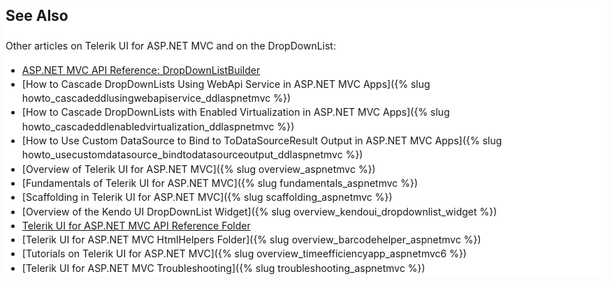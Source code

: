 ## See Also

Other articles on Telerik UI for ASP.NET MVC and on the DropDownList:

* [ASP.NET MVC API Reference: DropDownListBuilder](/api/aspnet-mvc/Kendo.Mvc.UI.Fluent/DropDownListBuilder)
* [How to Cascade DropDownLists Using WebApi Service in ASP.NET MVC Apps]({% slug howto_cascadeddlusingwebapiservice_ddlaspnetmvc %})
* [How to Cascade DropDownLists with Enabled Virtualization in ASP.NET MVC Apps]({% slug howto_cascadeddlenabledvirtualization_ddlaspnetmvc %})
* [How to Use Custom DataSource to Bind to ToDataSourceResult Output in ASP.NET MVC Apps]({% slug howto_usecustomdatasource_bindtodatasourceoutput_ddlaspnetmvc %})
* [Overview of Telerik UI for ASP.NET MVC]({% slug overview_aspnetmvc %})
* [Fundamentals of Telerik UI for ASP.NET MVC]({% slug fundamentals_aspnetmvc %})
* [Scaffolding in Telerik UI for ASP.NET MVC]({% slug scaffolding_aspnetmvc %})
* [Overview of the Kendo UI DropDownList Widget]({% slug overview_kendoui_dropdownlist_widget %})
* [Telerik UI for ASP.NET MVC API Reference Folder](/api/aspnet-mvc/Kendo.Mvc/AggregateFunction)
* [Telerik UI for ASP.NET MVC HtmlHelpers Folder]({% slug overview_barcodehelper_aspnetmvc %})
* [Tutorials on Telerik UI for ASP.NET MVC]({% slug overview_timeefficiencyapp_aspnetmvc6 %})
* [Telerik UI for ASP.NET MVC Troubleshooting]({% slug troubleshooting_aspnetmvc %})
